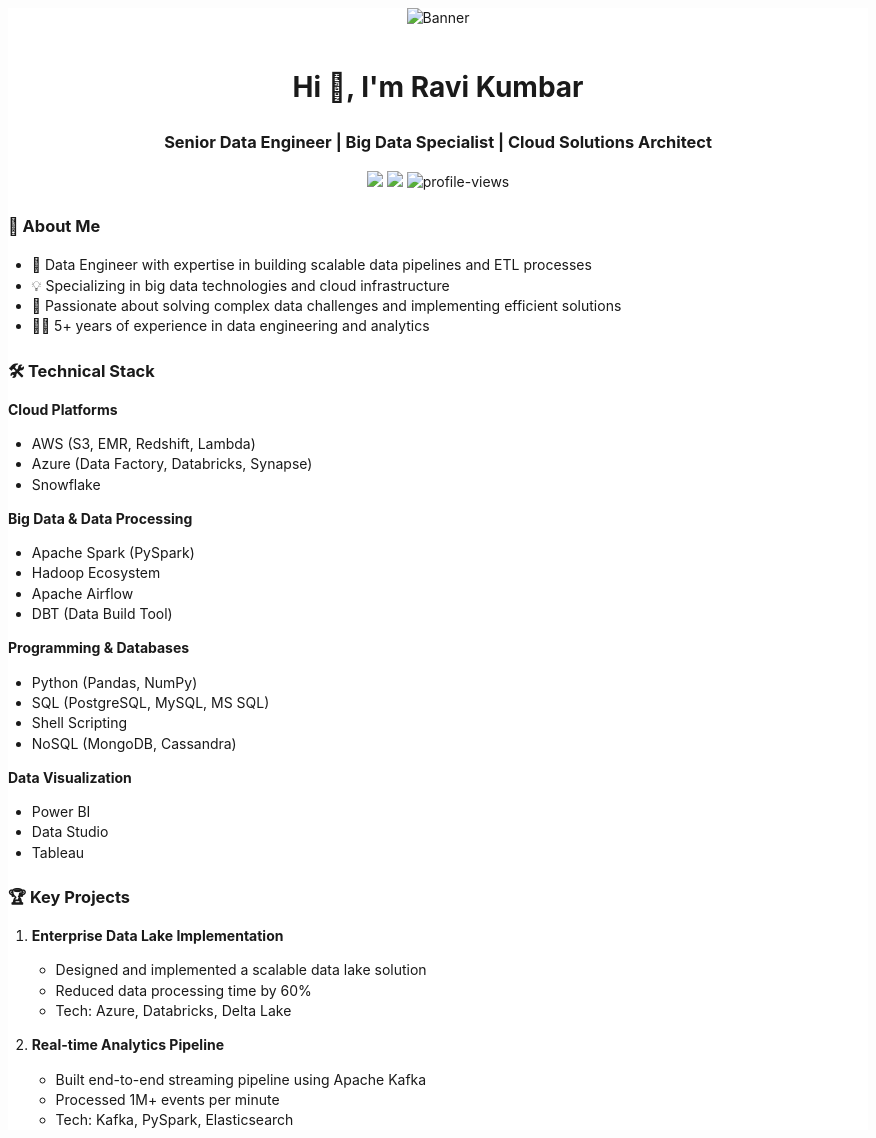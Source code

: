 <div align="center">
  <img src="https://raw.githubusercontent.com/ravi-kumbar-de/ravi-kumbar-de/main/assets/banner.gif" width="100%" alt="Banner"/>
</div>

<h1 align="center">Hi 👋, I'm Ravi Kumbar</h1>
<h3 align="center">Senior Data Engineer | Big Data Specialist | Cloud Solutions Architect</h3>

<p align="center">
  <a href="https://linkedin.com/in/ravibk123"><img src="https://img.shields.io/badge/-LinkedIn-0077B5?style=flat&logo=Linkedin&logoColor=white"/></a>
  <a href="mailto:ravi.kumbar.de@gmail.com"><img src="https://img.shields.io/badge/-Email-D14836?style=flat&logo=Gmail&logoColor=white"/></a>
  <img src="https://komarev.com/ghpvc/?username=ravi-kumbar-de&label=Profile%20views&color=0e75b6&style=flat" alt="profile-views"/>
</p>

### 🚀 About Me

- 🔭 Data Engineer with expertise in building scalable data pipelines and ETL processes
- 💡 Specializing in big data technologies and cloud infrastructure
- 🌱 Passionate about solving complex data challenges and implementing efficient solutions
- 👨‍💻 5+ years of experience in data engineering and analytics

### 🛠️ Technical Stack

**Cloud Platforms**
- AWS (S3, EMR, Redshift, Lambda)
- Azure (Data Factory, Databricks, Synapse)
- Snowflake

**Big Data & Data Processing**
- Apache Spark (PySpark)
- Hadoop Ecosystem
- Apache Airflow
- DBT (Data Build Tool)

**Programming & Databases**
- Python (Pandas, NumPy)
- SQL (PostgreSQL, MySQL, MS SQL)
- Shell Scripting
- NoSQL (MongoDB, Cassandra)

**Data Visualization**
- Power BI
- Data Studio
- Tableau

### 🏆 Key Projects

1. **Enterprise Data Lake Implementation**
   - Designed and implemented a scalable data lake solution
   - Reduced data processing time by 60%
   - Tech: Azure, Databricks, Delta Lake

2. **Real-time Analytics Pipeline**
   - Built end-to-end streaming pipeline using Apache Kafka
   - Processed 1M+ events per minute
   - Tech: Kafka, PySpark, Elasticsearch
